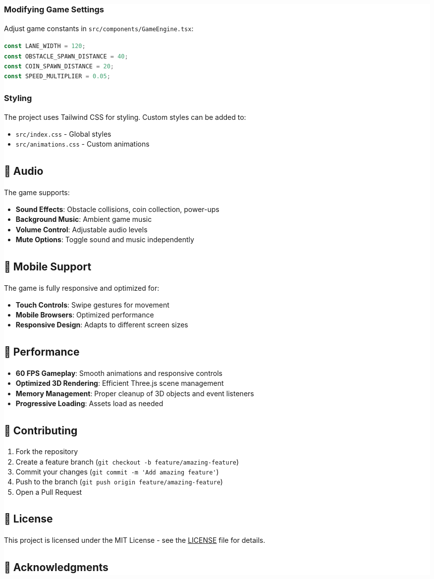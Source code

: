 ### Modifying Game Settings
Adjust game constants in `src/components/GameEngine.tsx`:

```typescript
const LANE_WIDTH = 120;
const OBSTACLE_SPAWN_DISTANCE = 40;
const COIN_SPAWN_DISTANCE = 20;
const SPEED_MULTIPLIER = 0.05;
```

### Styling
The project uses Tailwind CSS for styling. Custom styles can be added to:
- `src/index.css` - Global styles
- `src/animations.css` - Custom animations

## 🎵 Audio

The game supports:
- **Sound Effects**: Obstacle collisions, coin collection, power-ups
- **Background Music**: Ambient game music
- **Volume Control**: Adjustable audio levels
- **Mute Options**: Toggle sound and music independently

## 📱 Mobile Support

The game is fully responsive and optimized for:
- **Touch Controls**: Swipe gestures for movement
- **Mobile Browsers**: Optimized performance
- **Responsive Design**: Adapts to different screen sizes

## 🚀 Performance

- **60 FPS Gameplay**: Smooth animations and responsive controls
- **Optimized 3D Rendering**: Efficient Three.js scene management
- **Memory Management**: Proper cleanup of 3D objects and event listeners
- **Progressive Loading**: Assets load as needed

## 🤝 Contributing

1. Fork the repository
2. Create a feature branch (`git checkout -b feature/amazing-feature`)
3. Commit your changes (`git commit -m 'Add amazing feature'`)
4. Push to the branch (`git push origin feature/amazing-feature`)
5. Open a Pull Request

## 📄 License

This project is licensed under the MIT License - see the [LICENSE](LICENSE) file for details.

## 🙏 Acknowledgments
